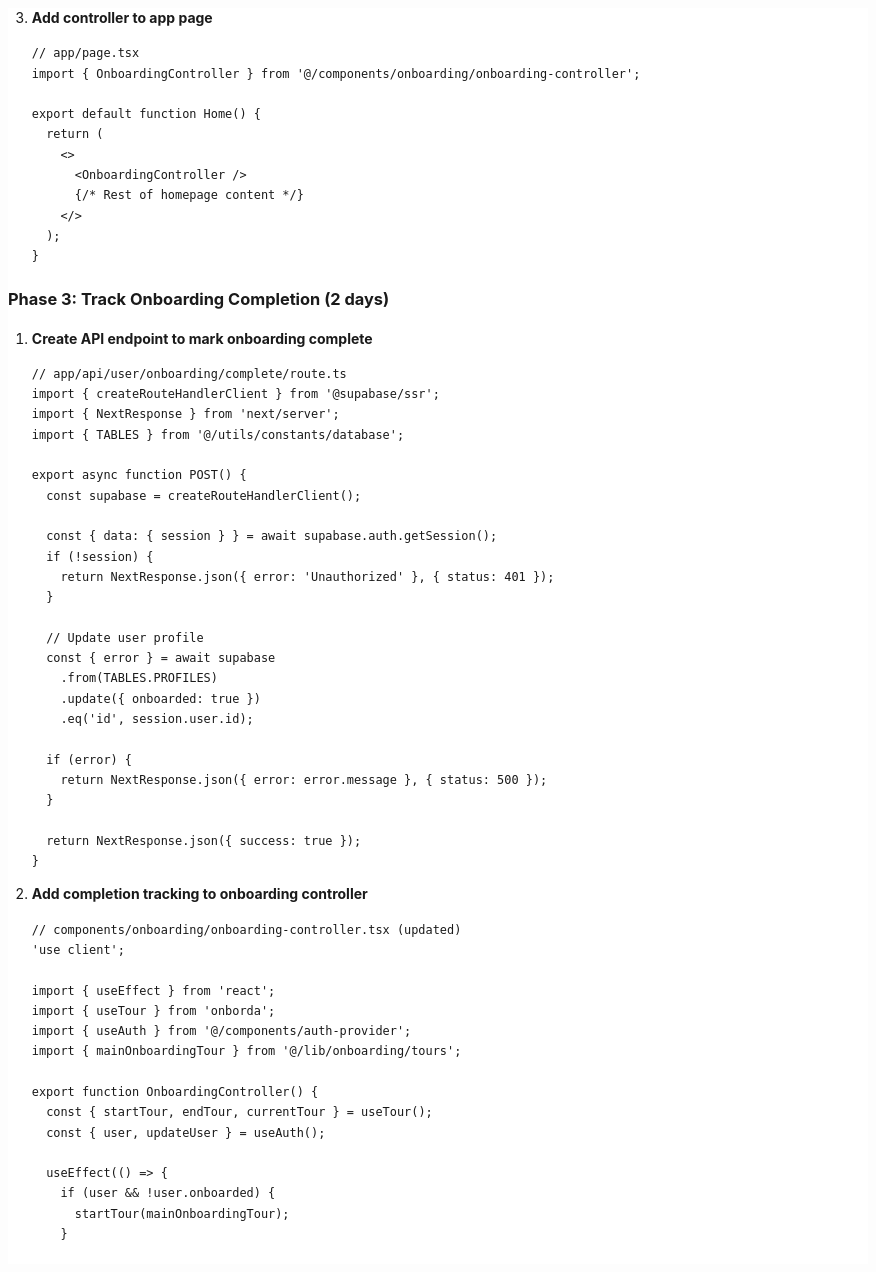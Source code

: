 3. **Add controller to app page**
   ```tsx
   // app/page.tsx
   import { OnboardingController } from '@/components/onboarding/onboarding-controller';
   
   export default function Home() {
     return (
       <>
         <OnboardingController />
         {/* Rest of homepage content */}
       </>
     );
   }
   ```

### Phase 3: Track Onboarding Completion (2 days)

1. **Create API endpoint to mark onboarding complete**
   ```tsx
   // app/api/user/onboarding/complete/route.ts
   import { createRouteHandlerClient } from '@supabase/ssr';
   import { NextResponse } from 'next/server';
   import { TABLES } from '@/utils/constants/database';
   
   export async function POST() {
     const supabase = createRouteHandlerClient();
     
     const { data: { session } } = await supabase.auth.getSession();
     if (!session) {
       return NextResponse.json({ error: 'Unauthorized' }, { status: 401 });
     }
     
     // Update user profile
     const { error } = await supabase
       .from(TABLES.PROFILES)
       .update({ onboarded: true })
       .eq('id', session.user.id);
       
     if (error) {
       return NextResponse.json({ error: error.message }, { status: 500 });
     }
     
     return NextResponse.json({ success: true });
   }
   ```

2. **Add completion tracking to onboarding controller**
   ```tsx
   // components/onboarding/onboarding-controller.tsx (updated)
   'use client';
   
   import { useEffect } from 'react';
   import { useTour } from 'onborda';
   import { useAuth } from '@/components/auth-provider';
   import { mainOnboardingTour } from '@/lib/onboarding/tours';
   
   export function OnboardingController() {
     const { startTour, endTour, currentTour } = useTour();
     const { user, updateUser } = useAuth();
     
     useEffect(() => {
       if (user && !user.onboarded) {
         startTour(mainOnboardingTour);
       }
       
   ```